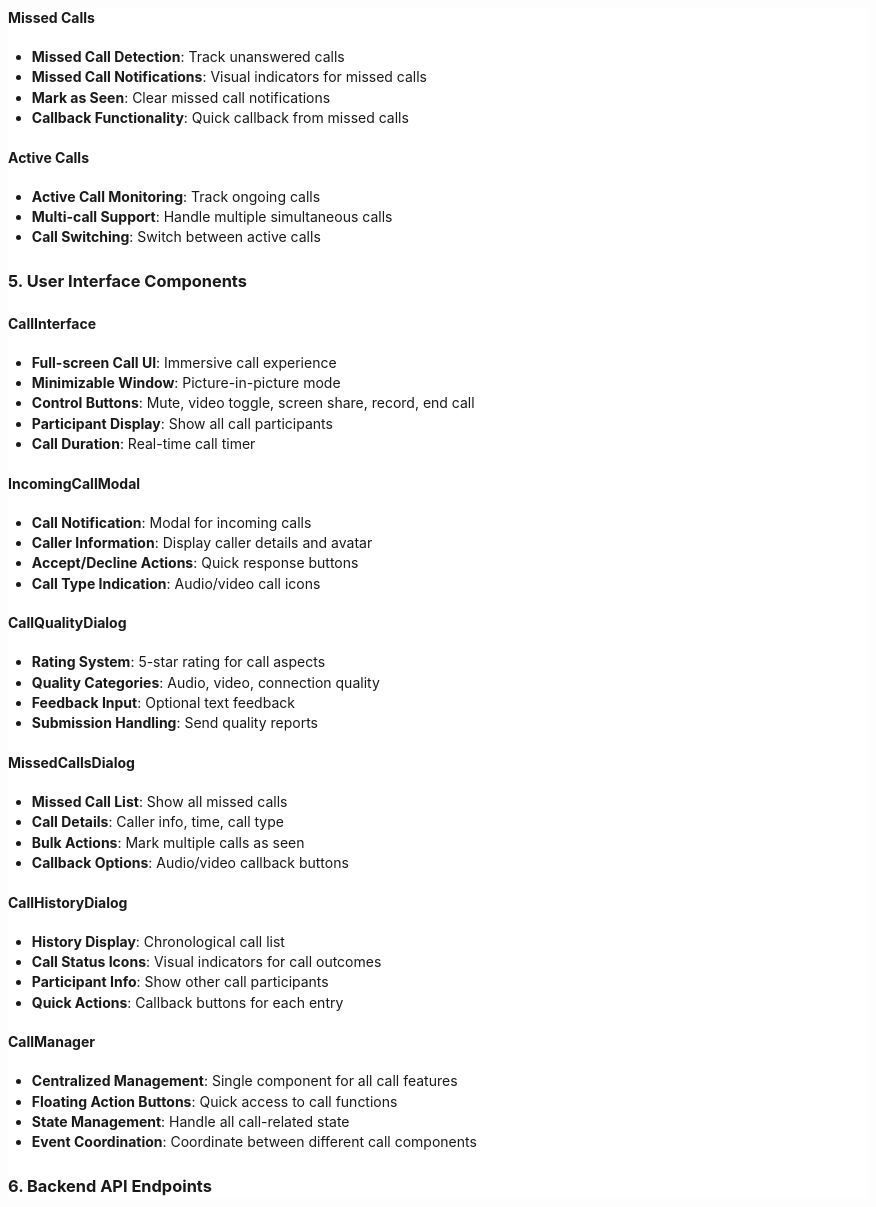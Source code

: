 #### Missed Calls
- **Missed Call Detection**: Track unanswered calls
- **Missed Call Notifications**: Visual indicators for missed calls
- **Mark as Seen**: Clear missed call notifications
- **Callback Functionality**: Quick callback from missed calls

#### Active Calls
- **Active Call Monitoring**: Track ongoing calls
- **Multi-call Support**: Handle multiple simultaneous calls
- **Call Switching**: Switch between active calls

### 5. User Interface Components

#### CallInterface
- **Full-screen Call UI**: Immersive call experience
- **Minimizable Window**: Picture-in-picture mode
- **Control Buttons**: Mute, video toggle, screen share, record, end call
- **Participant Display**: Show all call participants
- **Call Duration**: Real-time call timer

#### IncomingCallModal
- **Call Notification**: Modal for incoming calls
- **Caller Information**: Display caller details and avatar
- **Accept/Decline Actions**: Quick response buttons
- **Call Type Indication**: Audio/video call icons

#### CallQualityDialog
- **Rating System**: 5-star rating for call aspects
- **Quality Categories**: Audio, video, connection quality
- **Feedback Input**: Optional text feedback
- **Submission Handling**: Send quality reports

#### MissedCallsDialog
- **Missed Call List**: Show all missed calls
- **Call Details**: Caller info, time, call type
- **Bulk Actions**: Mark multiple calls as seen
- **Callback Options**: Audio/video callback buttons

#### CallHistoryDialog
- **History Display**: Chronological call list
- **Call Status Icons**: Visual indicators for call outcomes
- **Participant Info**: Show other call participants
- **Quick Actions**: Callback buttons for each entry

#### CallManager
- **Centralized Management**: Single component for all call features
- **Floating Action Buttons**: Quick access to call functions
- **State Management**: Handle all call-related state
- **Event Coordination**: Coordinate between different call components

### 6. Backend API Endpoints
